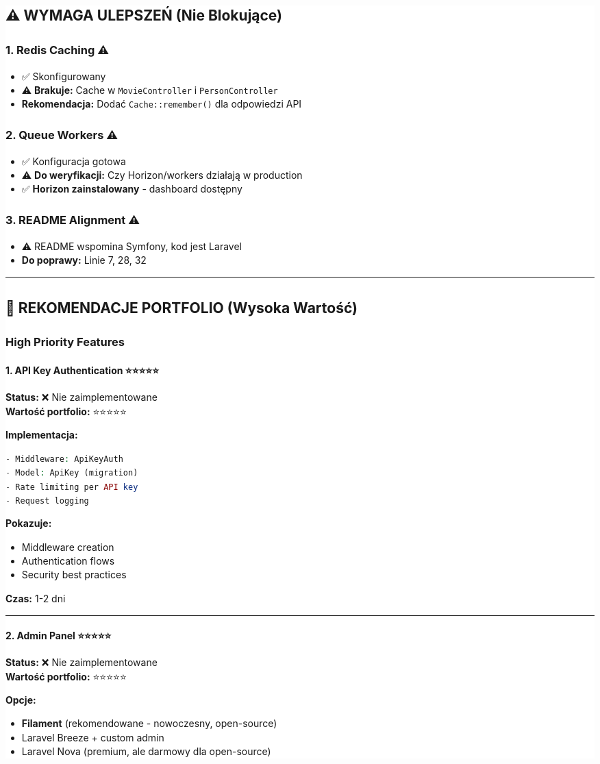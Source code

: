 
## ⚠️ **WYMAGA ULEPSZEŃ (Nie Blokujące)**

### **1. Redis Caching** ⚠️
- ✅ Skonfigurowany
- ⚠️ **Brakuje:** Cache w `MovieController` i `PersonController`
- **Rekomendacja:** Dodać `Cache::remember()` dla odpowiedzi API

### **2. Queue Workers** ⚠️
- ✅ Konfiguracja gotowa
- ⚠️ **Do weryfikacji:** Czy Horizon/workers działają w production
- ✅ **Horizon zainstalowany** - dashboard dostępny

### **3. README Alignment** ⚠️
- ⚠️ README wspomina Symfony, kod jest Laravel
- **Do poprawy:** Linie 7, 28, 32

---

## 🚀 **REKOMENDACJE PORTFOLIO (Wysoka Wartość)**

### **High Priority Features**

#### **1. API Key Authentication** ⭐⭐⭐⭐⭐
**Status:** ❌ Nie zaimplementowane  
**Wartość portfolio:** ⭐⭐⭐⭐⭐

**Implementacja:**
```php
- Middleware: ApiKeyAuth
- Model: ApiKey (migration)
- Rate limiting per API key
- Request logging
```

**Pokazuje:**
- Middleware creation
- Authentication flows
- Security best practices

**Czas:** 1-2 dni

---

#### **2. Admin Panel** ⭐⭐⭐⭐⭐
**Status:** ❌ Nie zaimplementowane  
**Wartość portfolio:** ⭐⭐⭐⭐⭐

**Opcje:**
- **Filament** (rekomendowane - nowoczesny, open-source)
- Laravel Breeze + custom admin
- Laravel Nova (premium, ale darmowy dla open-source)
